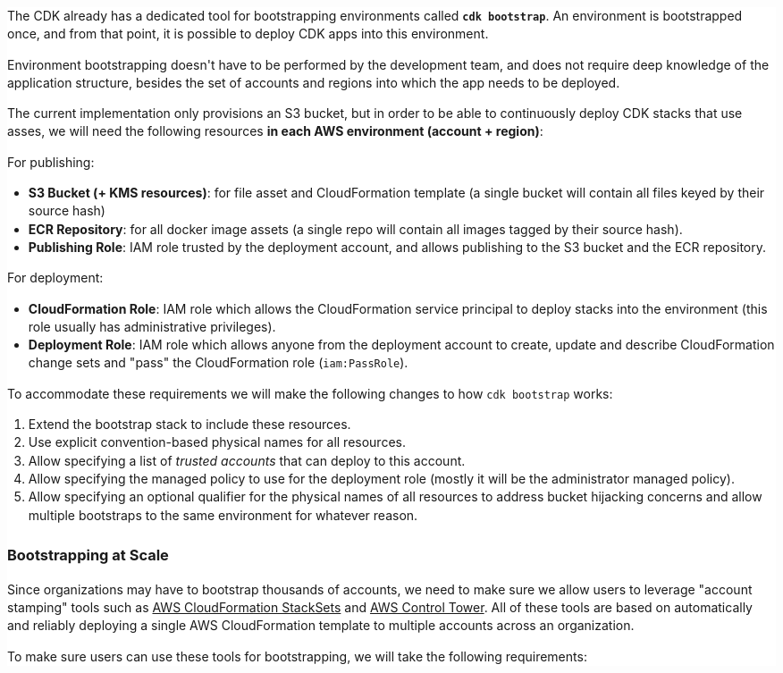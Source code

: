The CDK already has a dedicated tool for bootstrapping environments called
**`cdk bootstrap`**. An environment is bootstrapped once, and from that point,
it is possible to deploy CDK apps into this environment.

Environment bootstrapping doesn't have to be performed by the development team,
and does not require deep knowledge of the application structure, besides the
set of accounts and regions into which the app needs to be deployed.

The current implementation only provisions an S3 bucket, but in order to be able
to continuously deploy CDK stacks that use asses, we will need the following
resources **in each AWS environment (account + region)**:

For publishing:

- **S3 Bucket (+ KMS resources)**: for file asset and CloudFormation template (a
  single bucket will contain all files keyed by their source hash)
- **ECR Repository**: for all docker image assets (a single repo will contain
  all images tagged by their source hash).
- **Publishing Role**: IAM role trusted by the deployment account, and allows
  publishing to the S3 bucket and the ECR repository.

For deployment:

- **CloudFormation Role**: IAM role which allows the CloudFormation service
  principal to deploy stacks into the environment (this role usually has
  administrative privileges).
- **Deployment Role**: IAM role which allows anyone from the deployment account
  to create, update and describe CloudFormation change sets and "pass" the
  CloudFormation role (`iam:PassRole`).

To accommodate these requirements we will make the following changes to how
`cdk bootstrap` works:

1. Extend the bootstrap stack to include these resources.
2. Use explicit convention-based physical names for all resources.
3. Allow specifying a list of _trusted accounts_ that can deploy to this
   account.
4. Allow specifying the managed policy to use for the deployment role (mostly it
   will be the administrator managed policy).
5. Allow specifying an optional qualifier for the physical names of all
   resources to address bucket hijacking concerns and allow multiple bootstraps
   to the same environment for whatever reason.

### Bootstrapping at Scale

Since organizations may have to bootstrap thousands of accounts, we need to make
sure we allow users to leverage "account stamping" tools such as
[AWS CloudFormation StackSets](https://docs.aws.amazon.com/AWSCloudFormation/latest/UserGuide/what-is-cfnstacksets.html)
and [AWS Control Tower](https://aws.amazon.com/controltower/). All of these
tools are based on automatically and reliably deploying a single AWS
CloudFormation template to multiple accounts across an organization.

To make sure users can use these tools for bootstrapping, we will take the
following requirements:

